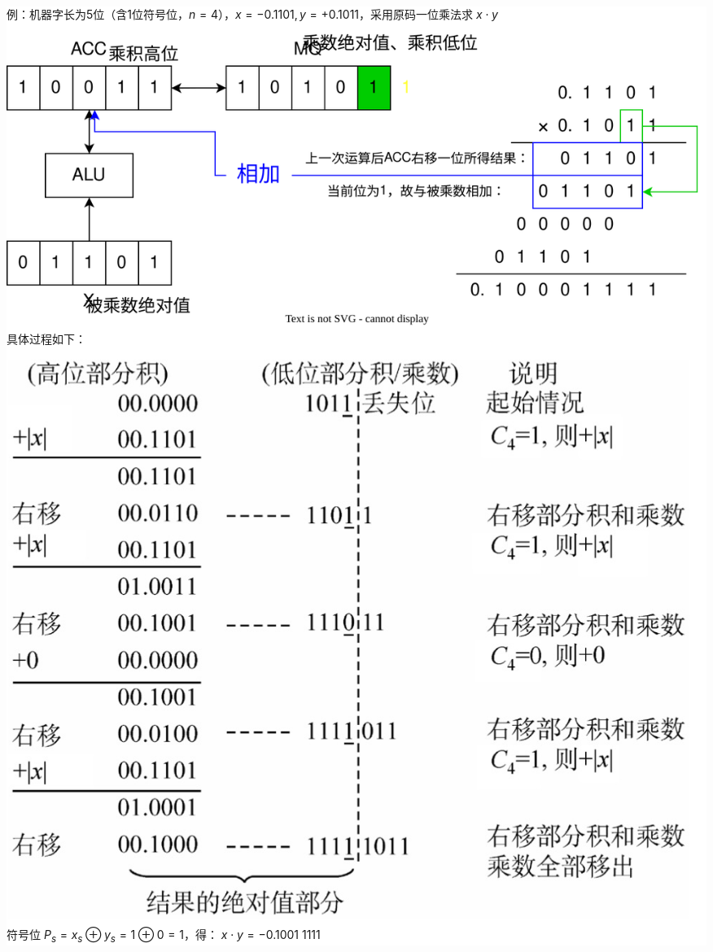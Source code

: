 例：机器字长为5位（含1位符号位，$n=4$），$x=-0.1101,y=+0.1011$，采用原码一位乘法求 $x\cdot y$ 
![原码乘法](图表/第2章-原码乘法.drawio.svg)
具体过程如下：
![原码乘法运算过程](pictures/第2章%20数据的表示和运算%20原码乘法运算过程.png)
符号位 $P_{s}=x_{s}\oplus y_{s}=1\oplus0=1$，得： $x\cdot y=-0.1001~1111$ 
